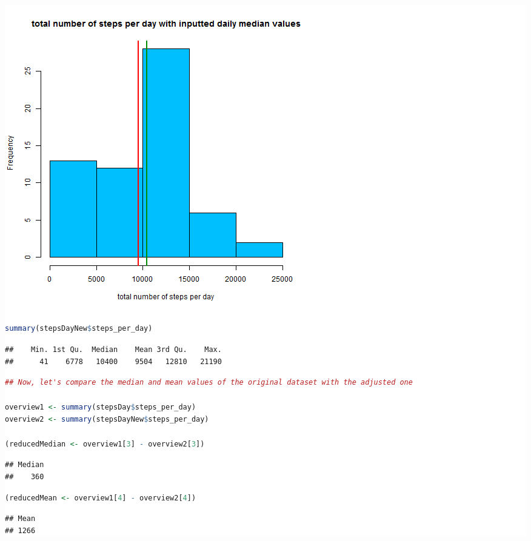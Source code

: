 ![plot of chunk imputing_missing_values_chunk](figure/imputing_missing_values_chunk-1.png) 

```r
summary(stepsDayNew$steps_per_day)
```

```
##    Min. 1st Qu.  Median    Mean 3rd Qu.    Max. 
##      41    6778   10400    9504   12810   21190
```

```r
## Now, let's compare the median and mean values of the original dataset with the adjusted one

overview1 <- summary(stepsDay$steps_per_day)
overview2 <- summary(stepsDayNew$steps_per_day)

(reducedMedian <- overview1[3] - overview2[3])
```

```
## Median 
##    360
```

```r
(reducedMean <- overview1[4] - overview2[4])
```

```
## Mean 
## 1266
```
